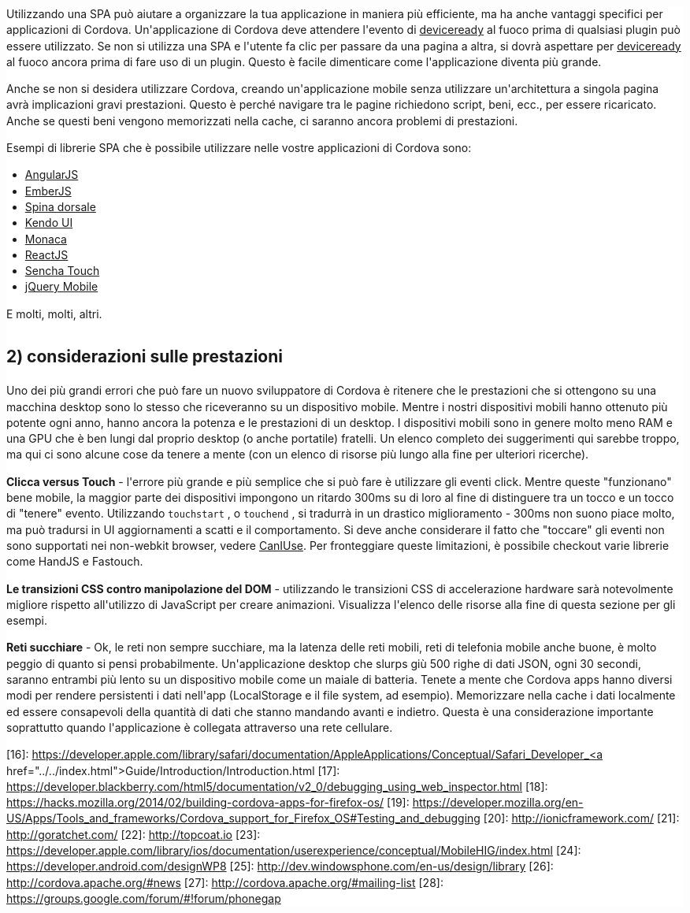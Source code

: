 Utilizzando una SPA può aiutare a organizzare la tua applicazione in maniera più efficiente, ma ha anche vantaggi specifici per applicazioni di Cordova. Un'applicazione di Cordova deve attendere l'evento di <a href="../../cordova/events/events.deviceready.html">deviceready</a> al fuoco prima di qualsiasi plugin può essere utilizzato. Se non si utilizza una SPA e l'utente fa clic per passare da una pagina a altra, si dovrà aspettare per <a href="../../cordova/events/events.deviceready.html">deviceready</a> al fuoco ancora prima di fare uso di un plugin. Questo è facile dimenticare come l'applicazione diventa più grande.

Anche se non si desidera utilizzare Cordova, creando un'applicazione mobile senza utilizzare un'architettura a singola pagina avrà implicazioni gravi prestazioni. Questo è perché navigare tra le pagine richiedono script, beni, ecc., per essere ricaricato. Anche se questi beni vengono memorizzati nella cache, ci saranno ancora problemi di prestazioni.

Esempi di librerie SPA che è possibile utilizzare nelle vostre applicazioni di Cordova sono:

*   [AngularJS][2]
*   [EmberJS][3]
*   [Spina dorsale][4]
*   [Kendo UI][5]
*   [Monaca][6]
*   [ReactJS][7]
*   [Sencha Touch][8]
*   [jQuery Mobile][9]

 [2]: http://angularjs.org
 [3]: http://emberjs.com
 [4]: http://backbonejs.org
 [5]: http://www.telerik.com/kendo-ui
 [6]: http://monaca.mobi/en/
 [7]: http://facebook.github.io/react/
 [8]: http://www.sencha.com/products/touch/
 [9]: http://jquerymobile.com

E molti, molti, altri.

## 2) considerazioni sulle prestazioni

Uno dei più grandi errori che può fare un nuovo sviluppatore di Cordova è ritenere che le prestazioni che si ottengono su una macchina desktop sono lo stesso che riceveranno su un dispositivo mobile. Mentre i nostri dispositivi mobili hanno ottenuto più potente ogni anno, hanno ancora la potenza e le prestazioni di un desktop. I dispositivi mobili sono in genere molto meno RAM e una GPU che è ben lungi dal proprio desktop (o anche portatile) fratelli. Un elenco completo dei suggerimenti qui sarebbe troppo, ma qui ci sono alcune cose da tenere a mente (con un elenco di risorse più lungo alla fine per ulteriori ricerche).

**Clicca versus Touch** - l'errore più grande e più semplice che si può fare è utilizzare gli eventi click. Mentre queste "funzionano" bene mobile, la maggior parte dei dispositivi impongono un ritardo 300ms su di loro al fine di distinguere tra un tocco e un tocco di "tenere" evento. Utilizzando `touchstart` , o `touchend` , si tradurrà in un drastico miglioramento - 300ms non suono piace molto, ma può tradursi in UI aggiornamenti a scatti e il comportamento. Si deve anche considerare il fatto che "toccare" gli eventi non sono supportati nei non-webkit browser, vedere [CanIUse][10]. Per fronteggiare queste limitazioni, è possibile checkout varie librerie come HandJS e Fastouch.

 [10]: http://caniuse.com/#search=touch

**Le transizioni CSS contro manipolazione del DOM** - utilizzando le transizioni CSS di accelerazione hardware sarà notevolmente migliore rispetto all'utilizzo di JavaScript per creare animazioni. Visualizza l'elenco delle risorse alla fine di questa sezione per gli esempi.

**Reti succhiare** - Ok, le reti non sempre succhiare, ma la latenza delle reti mobili, reti di telefonia mobile anche buone, è molto peggio di quanto si pensi probabilmente. Un'applicazione desktop che slurps giù 500 righe di dati JSON, ogni 30 secondi, saranno entrambi più lento su un dispositivo mobile come un maiale di batteria. Tenete a mente che Cordova apps hanno diversi modi per rendere persistenti i dati nell'app (LocalStorage e il file system, ad esempio). Memorizzare nella cache i dati localmente ed essere consapevoli della quantità di dati che stanno mandando avanti e indietro. Questa è una considerazione importante soprattutto quando l'applicazione è collegata attraverso una rete cellulare.


 [1]: http://cordova.apache.org/#contribute
 [11]: http://sintaxi.com/you-half-assed-it
 [12]: http://coenraets.org/blog/2013/10/top-10-performance-techniques-for-phonegap-and-hybrid-apps-slides-available/
 [13]: https://channel9.msdn.com/Events/Build/2013/4-313
 [14]: http://blogs.telerik.com/appbuilder/posts/13-04-23/is-this-thing-on-%28part-1%29
 [15]: https://developer.apple.com/library/mac/documentation/ToolsLanguages/Conceptual/Xcode_Overview/DebugYourApp/DebugYourApp.html#//apple_ref/doc/uid/TP40010215-CH18-SW1
 [16]: https://developer.apple.com/library/safari/documentation/AppleApplications/Conceptual/Safari_Developer_<a href="../../index.html">Guide</a>/Introduction/Introduction.html
 [17]: https://developer.blackberry.com/html5/documentation/v2_0/debugging_using_web_inspector.html
 [18]: https://hacks.mozilla.org/2014/02/building-cordova-apps-for-firefox-os/
 [19]: https://developer.mozilla.org/en-US/Apps/Tools_and_frameworks/Cordova_support_for_Firefox_OS#Testing_and_debugging
 [20]: http://ionicframework.com/
 [21]: http://goratchet.com/
 [22]: http://topcoat.io
 [23]: https://developer.apple.com/library/ios/documentation/userexperience/conceptual/MobileHIG/index.html
 [24]: https://developer.android.com/designWP8
 [25]: http://dev.windowsphone.com/en-us/design/library
 [26]: http://cordova.apache.org/#news
 [27]: http://cordova.apache.org/#mailing-list
 [28]: https://groups.google.com/forum/#!forum/phonegap